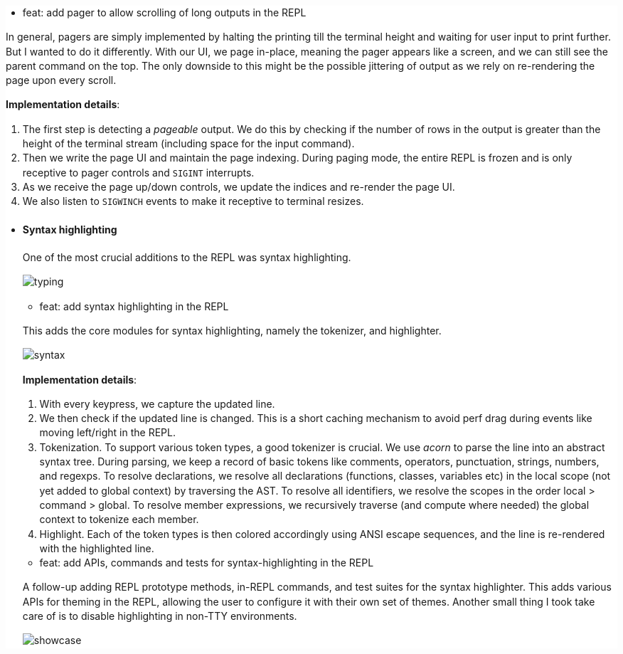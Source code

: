   - feat: add pager to allow scrolling of long outputs in the REPL

  In general, pagers are simply implemented by halting the printing till the terminal height and waiting for user input to print further. But I wanted to do it differently. With our UI, we page in-place, meaning the pager appears like a screen, and we can still see the parent command on the top. The only downside to this might be the possible jittering of output as we rely on re-rendering the page upon every scroll.

  **Implementation details**:

  1. The first step is detecting a *pageable* output. We do this by checking if the number of rows in the output is greater than the height of the terminal stream (including space for the input command).
  2. Then we write the page UI and maintain the page indexing. During paging mode, the entire REPL is frozen and is only receptive to pager controls and `SIGINT` interrupts.
  3. As we receive the page up/down controls, we update the indices and re-render the page UI.
  4. We also listen to `SIGWINCH` events to make it receptive to terminal resizes.


- #### Syntax highlighting

  One of the most crucial additions to the REPL was syntax highlighting.
  
  ![typing](https://github.com/user-attachments/assets/71ce8887-486a-4ca1-b454-032f19145672)

  -  feat: add syntax highlighting in the REPL

    This adds the core modules for syntax highlighting, namely the tokenizer, and highlighter.

    ![syntax](https://github.com/user-attachments/assets/5af44178-e02d-43c2-bf82-2f53ccdd4a92)

    **Implementation details**:
    1. With every keypress, we capture the updated line.
    2. We then check if the updated line is changed. This is a short caching mechanism to avoid perf drag during events like moving left/right in the REPL.
    3. Tokenization. To support various token types, a good tokenizer is crucial. We use *acorn* to parse the line into an abstract syntax tree. During parsing, we keep a record of basic tokens like comments, operators, punctuation, strings, numbers, and regexps.
       To resolve declarations, we resolve all declarations (functions, classes, variables etc) in the local scope (not yet added to global context) by traversing the AST.
       To resolve all identifiers, we resolve the scopes in the order local > command > global. 
       To resolve member expressions, we recursively traverse (and compute where needed) the global context to tokenize each member.
    4. Highlight. Each of the token types is then colored accordingly using ANSI escape sequences, and the line is re-rendered with the highlighted line.

   - feat: add APIs, commands and tests for syntax-highlighting in the REPL

    A follow-up adding REPL prototype methods, in-REPL commands, and test suites for the syntax highlighter. This adds various APIs for theming in the REPL, allowing the user to configure it with their own set of themes. Another small thing I took take care of is to disable highlighting in non-TTY environments.

  ![showcase](https://github.com/user-attachments/assets/cd30fc4e-0dce-49fb-af98-9a47055386d5)


